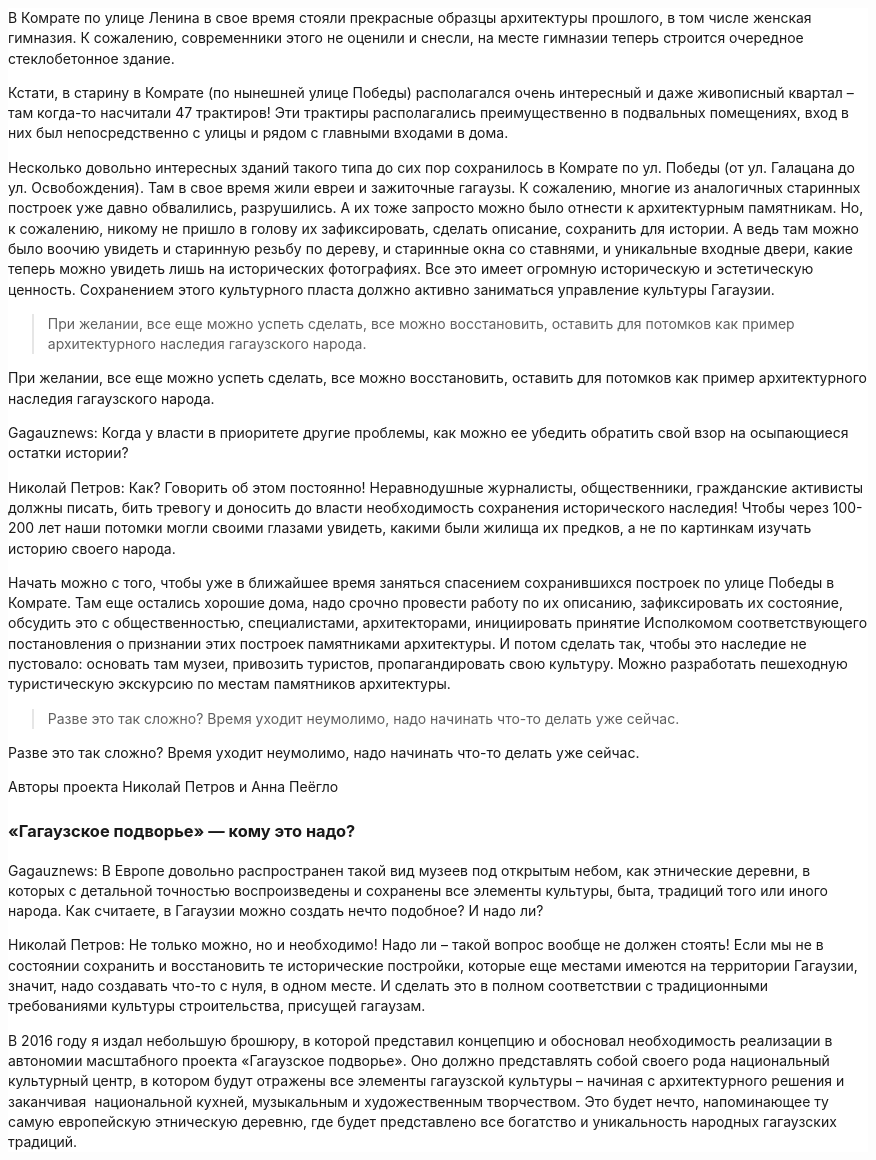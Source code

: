 В Комрате по улице Ленина в свое время стояли прекрасные образцы архитектуры прошлого, в том числе женская гимназия. К сожалению, современники этого не оценили и снесли, на месте гимназии теперь строится очередное стеклобетонное здание.

Кстати, в старину в Комрате (по нынешней улице Победы) располагался очень интересный и даже живописный квартал – там когда-то насчитали 47 трактиров! Эти трактиры располагались преимущественно в подвальных помещениях, вход в них был непосредственно с улицы и рядом с главными входами в дома.

Несколько довольно интересных зданий такого типа до сих пор сохранилось в Комрате по ул. Победы (от ул. Галацана до ул. Освобождения). Там в свое время жили евреи и зажиточные гагаузы. К сожалению, многие из аналогичных старинных построек уже давно обвалились, разрушились. А их тоже запросто можно было отнести к архитектурным памятникам. Но, к сожалению, никому не пришло в голову их зафиксировать, сделать описание, сохранить для истории. А ведь там можно было воочию увидеть и старинную резьбу по дереву, и старинные окна со ставнями, и уникальные входные двери, какие теперь можно увидеть лишь на исторических фотографиях. Все это имеет огромную историческую и эстетическую ценность. Сохранением этого культурного пласта должно активно заниматься управление культуры Гагаузии.

> При желании, все еще можно успеть сделать, все можно восстановить, оставить для потомков как пример архитектурного наследия гагаузского народа.

При желании, все еще можно успеть сделать, все можно восстановить, оставить для потомков как пример архитектурного наследия гагаузского народа.

Gagauznews: Когда у власти в приоритете другие проблемы, как можно ее убедить обратить свой взор на осыпающиеся остатки истории?

Николай Петров: Как? Говорить об этом постоянно! Неравнодушные журналисты, общественники, гражданские активисты должны писать, бить тревогу и доносить до власти необходимость сохранения исторического наследия! Чтобы через 100-200 лет наши потомки могли своими глазами увидеть, какими были жилища их предков, а не по картинкам изучать историю своего народа.

Начать можно с того, чтобы уже в ближайшее время заняться спасением сохранившихся построек по улице Победы в Комрате. Там еще остались хорошие дома, надо срочно провести работу по их описанию, зафиксировать их состояние, обсудить это с общественностью, специалистами, архитекторами, инициировать принятие Исполкомом соответствующего постановления о признании этих построек памятниками архитектуры. И потом сделать так, чтобы это наследие не пустовало: основать там музеи, привозить туристов, пропагандировать свою культуру. Можно разработать пешеходную туристическую экскурсию по местам памятников архитектуры.

> Разве это так сложно? Время уходит неумолимо, надо начинать что-то делать уже сейчас.

Разве это так сложно? Время уходит неумолимо, надо начинать что-то делать уже сейчас.

Авторы проекта Николай Петров и Анна Пеёгло

### «Гагаузское подворье» — кому это надо?

Gagauznews: В Европе довольно распространен такой вид музеев под открытым небом, как этнические деревни, в которых с детальной точностью воспроизведены и сохранены все элементы культуры, быта, традиций того или иного народа. Как считаете, в Гагаузии можно создать нечто подобное? И надо ли?

Николай Петров: Не только можно, но и необходимо! Надо ли – такой вопрос вообще не должен стоять! Если мы не в состоянии сохранить и восстановить те исторические постройки, которые еще местами имеются на территории Гагаузии, значит, надо создавать что-то с нуля, в одном месте. И сделать это в полном соответствии с традиционными требованиями культуры строительства, присущей гагаузам.

В 2016 году я издал небольшую брошюру, в которой представил концепцию и обосновал необходимость реализации в автономии масштабного проекта «Гагаузское подворье». Оно должно представлять собой своего рода национальный культурный центр, в котором будут отражены все элементы гагаузской культуры – начиная с архитектурного решения и заканчивая  национальной кухней, музыкальным и художественным творчеством. Это будет нечто, напоминающее ту самую европейскую этническую деревню, где будет представлено все богатство и уникальность народных гагаузских традиций.
